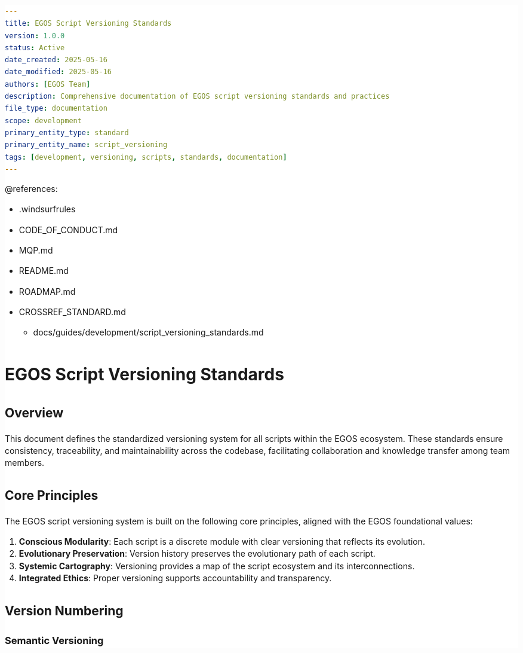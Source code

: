 ```yaml
---
title: EGOS Script Versioning Standards
version: 1.0.0
status: Active
date_created: 2025-05-16
date_modified: 2025-05-16
authors: [EGOS Team]
description: Comprehensive documentation of EGOS script versioning standards and practices
file_type: documentation
scope: development
primary_entity_type: standard
primary_entity_name: script_versioning
tags: [development, versioning, scripts, standards, documentation]
---
```


@references:
- .windsurfrules
- CODE_OF_CONDUCT.md
- MQP.md
- README.md
- ROADMAP.md
- CROSSREF_STANDARD.md

  - docs/guides/development/script_versioning_standards.md

# EGOS Script Versioning Standards

## Overview

This document defines the standardized versioning system for all scripts within the EGOS ecosystem. These standards ensure consistency, traceability, and maintainability across the codebase, facilitating collaboration and knowledge transfer among team members.

## Core Principles

The EGOS script versioning system is built on the following core principles, aligned with the EGOS foundational values:

1. **Conscious Modularity**: Each script is a discrete module with clear versioning that reflects its evolution.
2. **Evolutionary Preservation**: Version history preserves the evolutionary path of each script.
3. **Systemic Cartography**: Versioning provides a map of the script ecosystem and its interconnections.
4. **Integrated Ethics**: Proper versioning supports accountability and transparency.

## Version Numbering

### Semantic Versioning
